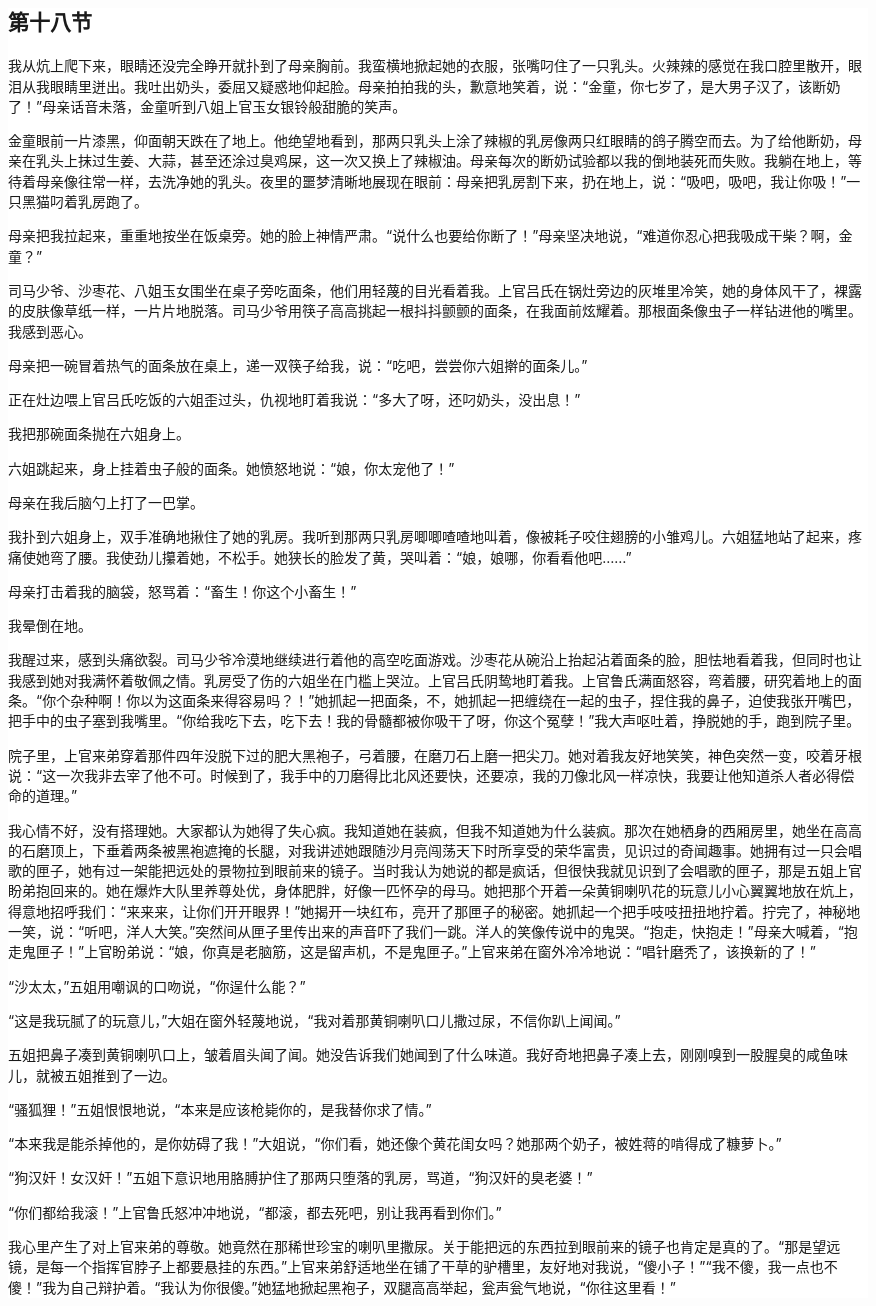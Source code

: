    

## 第十八节

我从炕上爬下来，眼睛还没完全睁开就扑到了母亲胸前。我蛮横地掀起她的衣服，张嘴叼住了一只乳头。火辣辣的感觉在我口腔里散开，眼泪从我眼睛里迸出。我吐出奶头，委屈又疑惑地仰起脸。母亲拍拍我的头，歉意地笑着，说：“金童，你七岁了，是大男子汉了，该断奶了！”母亲话音未落，金童听到八姐上官玉女银铃般甜脆的笑声。

金童眼前一片漆黑，仰面朝天跌在了地上。他绝望地看到，那两只乳头上涂了辣椒的乳房像两只红眼睛的鸽子腾空而去。为了给他断奶，母亲在乳头上抹过生姜、大蒜，甚至还涂过臭鸡屎，这一次又换上了辣椒油。母亲每次的断奶试验都以我的倒地装死而失败。我躺在地上，等待着母亲像往常一样，去洗净她的乳头。夜里的噩梦清晰地展现在眼前：母亲把乳房割下来，扔在地上，说：“吸吧，吸吧，我让你吸！”一只黑猫叼着乳房跑了。

母亲把我拉起来，重重地按坐在饭桌旁。她的脸上神情严肃。“说什么也要给你断了！”母亲坚决地说，“难道你忍心把我吸成干柴？啊，金童？”

司马少爷、沙枣花、八姐玉女围坐在桌子旁吃面条，他们用轻蔑的目光看着我。上官吕氏在锅灶旁边的灰堆里冷笑，她的身体风干了，裸露的皮肤像草纸一样，一片片地脱落。司马少爷用筷子高高挑起一根抖抖颤颤的面条，在我面前炫耀着。那根面条像虫子一样钻进他的嘴里。我感到恶心。

母亲把一碗冒着热气的面条放在桌上，递一双筷子给我，说：“吃吧，尝尝你六姐擀的面条儿。”

正在灶边喂上官吕氏吃饭的六姐歪过头，仇视地盯着我说：“多大了呀，还叼奶头，没出息！”

我把那碗面条抛在六姐身上。

六姐跳起来，身上挂着虫子般的面条。她愤怒地说：“娘，你太宠他了！”

母亲在我后脑勺上打了一巴掌。

我扑到六姐身上，双手准确地揪住了她的乳房。我听到那两只乳房唧唧喳喳地叫着，像被耗子咬住翅膀的小雏鸡儿。六姐猛地站了起来，疼痛使她弯了腰。我使劲儿攥着她，不松手。她狭长的脸发了黄，哭叫着：“娘，娘哪，你看看他吧……”

母亲打击着我的脑袋，怒骂着：“畜生！你这个小畜生！”

我晕倒在地。

我醒过来，感到头痛欲裂。司马少爷冷漠地继续进行着他的高空吃面游戏。沙枣花从碗沿上抬起沾着面条的脸，胆怯地看着我，但同时也让我感到她对我满怀着敬佩之情。乳房受了伤的六姐坐在门槛上哭泣。上官吕氏阴鸷地盯着我。上官鲁氏满面怒容，弯着腰，研究着地上的面条。“你个杂种啊！你以为这面条来得容易吗？！”她抓起一把面条，不，她抓起一把缠绕在一起的虫子，捏住我的鼻子，迫使我张开嘴巴，把手中的虫子塞到我嘴里。“你给我吃下去，吃下去！我的骨髓都被你吸干了呀，你这个冤孽！”我大声呕吐着，挣脱她的手，跑到院子里。

院子里，上官来弟穿着那件四年没脱下过的肥大黑袍子，弓着腰，在磨刀石上磨一把尖刀。她对着我友好地笑笑，神色突然一变，咬着牙根说：“这一次我非去宰了他不可。时候到了，我手中的刀磨得比北风还要快，还要凉，我的刀像北风一样凉快，我要让他知道杀人者必得偿命的道理。”

我心情不好，没有搭理她。大家都认为她得了失心疯。我知道她在装疯，但我不知道她为什么装疯。那次在她栖身的西厢房里，她坐在高高的石磨顶上，下垂着两条被黑袍遮掩的长腿，对我讲述她跟随沙月亮闯荡天下时所享受的荣华富贵，见识过的奇闻趣事。她拥有过一只会唱歌的匣子，她有过一架能把远处的景物拉到眼前来的镜子。当时我认为她说的都是疯话，但很快我就见识到了会唱歌的匣子，那是五姐上官盼弟抱回来的。她在爆炸大队里养尊处优，身体肥胖，好像一匹怀孕的母马。她把那个开着一朵黄铜喇叭花的玩意儿小心翼翼地放在炕上，得意地招呼我们：“来来来，让你们开开眼界！”她揭开一块红布，亮开了那匣子的秘密。她抓起一个把手吱吱扭扭地拧着。拧完了，神秘地一笑，说：“听吧，洋人大笑。”突然间从匣子里传出来的声音吓了我们一跳。洋人的笑像传说中的鬼哭。“抱走，快抱走！”母亲大喊着，“抱走鬼匣子！”上官盼弟说：“娘，你真是老脑筋，这是留声机，不是鬼匣子。”上官来弟在窗外冷冷地说：“唱针磨秃了，该换新的了！”

“沙太太，”五姐用嘲讽的口吻说，“你逞什么能？”

“这是我玩腻了的玩意儿，”大姐在窗外轻蔑地说，“我对着那黄铜喇叭口儿撒过尿，不信你趴上闻闻。”

五姐把鼻子凑到黄铜喇叭口上，皱着眉头闻了闻。她没告诉我们她闻到了什么味道。我好奇地把鼻子凑上去，刚刚嗅到一股腥臭的咸鱼味儿，就被五姐推到了一边。

“骚狐狸！”五姐恨恨地说，“本来是应该枪毙你的，是我替你求了情。”

“本来我是能杀掉他的，是你妨碍了我！”大姐说，“你们看，她还像个黄花闺女吗？她那两个奶子，被姓蒋的啃得成了糠萝卜。”

“狗汉奸！女汉奸！”五姐下意识地用胳膊护住了那两只堕落的乳房，骂道，“狗汉奸的臭老婆！”

“你们都给我滚！”上官鲁氏怒冲冲地说，“都滚，都去死吧，别让我再看到你们。”

我心里产生了对上官来弟的尊敬。她竟然在那稀世珍宝的喇叭里撒尿。关于能把远的东西拉到眼前来的镜子也肯定是真的了。“那是望远镜，是每一个指挥官脖子上都要悬挂的东西。”上官来弟舒适地坐在铺了干草的驴槽里，友好地对我说，“傻小子！”“我不傻，我一点也不傻！”我为自己辩护着。“我认为你很傻。”她猛地掀起黑袍子，双腿高高举起，瓮声瓮气地说，“你往这里看！”
